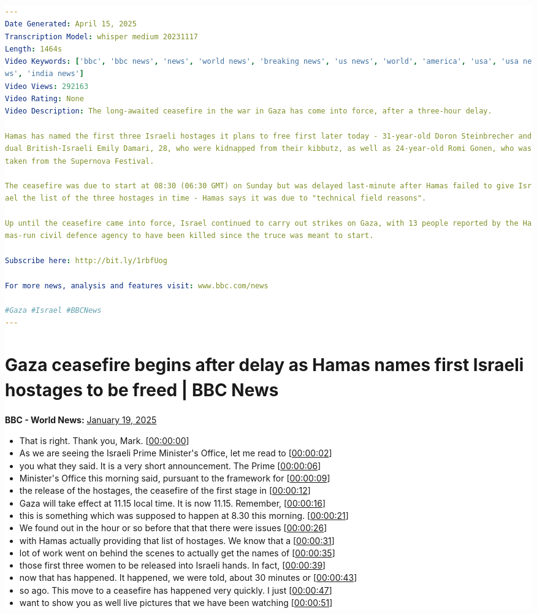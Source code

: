 ```yaml
---
Date Generated: April 15, 2025
Transcription Model: whisper medium 20231117
Length: 1464s
Video Keywords: ['bbc', 'bbc news', 'news', 'world news', 'breaking news', 'us news', 'world', 'america', 'usa', 'usa news', 'india news']
Video Views: 292163
Video Rating: None
Video Description: The long-awaited ceasefire in the war in Gaza has come into force, after a three-hour delay.

Hamas has named the first three Israeli hostages it plans to free first later today - 31-year-old Doron Steinbrecher and dual British-Israeli Emily Damari, 28, who were kidnapped from their kibbutz, as well as 24-year-old Romi Gonen, who was taken from the Supernova Festival.

The ceasefire was due to start at 08:30 (06:30 GMT) on Sunday but was delayed last-minute after Hamas failed to give Israel the list of the three hostages in time - Hamas says it was due to "technical field reasons".

Up until the ceasefire came into force, Israel continued to carry out strikes on Gaza, with 13 people reported by the Hamas-run civil defence agency to have been killed since the truce was meant to start. 

Subscribe here: http://bit.ly/1rbfUog

For more news, analysis and features visit: www.bbc.com/news 

#Gaza #Israel #BBCNews
---
```


# Gaza ceasefire begins after delay as Hamas names first Israeli hostages to be freed | BBC News
**BBC - World News:** [January 19, 2025](https://www.youtube.com/watch?v=blomaNh59es)
*  That is right. Thank you, Mark. [[00:00:00](https://www.youtube.com/watch?v=blomaNh59es&t=0.0s)]
*  As we are seeing the Israeli Prime Minister's Office, let me read to [[00:00:02](https://www.youtube.com/watch?v=blomaNh59es&t=2.0s)]
*  you what they said. It is a very short announcement. The Prime [[00:00:06](https://www.youtube.com/watch?v=blomaNh59es&t=6.0s)]
*  Minister's Office this morning said, pursuant to the framework for [[00:00:09](https://www.youtube.com/watch?v=blomaNh59es&t=9.0s)]
*  the release of the hostages, the ceasefire of the first stage in [[00:00:12](https://www.youtube.com/watch?v=blomaNh59es&t=12.0s)]
*  Gaza will take effect at 11.15 local time. It is now 11.15. Remember, [[00:00:16](https://www.youtube.com/watch?v=blomaNh59es&t=16.0s)]
*  this is something which was supposed to happen at 8.30 this morning. [[00:00:21](https://www.youtube.com/watch?v=blomaNh59es&t=21.0s)]
*  We found out in the hour or so before that that there were issues [[00:00:26](https://www.youtube.com/watch?v=blomaNh59es&t=26.0s)]
*  with Hamas actually providing that list of hostages. We know that a [[00:00:31](https://www.youtube.com/watch?v=blomaNh59es&t=31.0s)]
*  lot of work went on behind the scenes to actually get the names of [[00:00:35](https://www.youtube.com/watch?v=blomaNh59es&t=35.0s)]
*  those first three women to be released into Israeli hands. In fact, [[00:00:39](https://www.youtube.com/watch?v=blomaNh59es&t=39.0s)]
*  now that has happened. It happened, we were told, about 30 minutes or [[00:00:43](https://www.youtube.com/watch?v=blomaNh59es&t=43.0s)]
*  so ago. This move to a ceasefire has happened very quickly. I just [[00:00:47](https://www.youtube.com/watch?v=blomaNh59es&t=47.0s)]
*  want to show you as well live pictures that we have been watching [[00:00:51](https://www.youtube.com/watch?v=blomaNh59es&t=51.0s)]